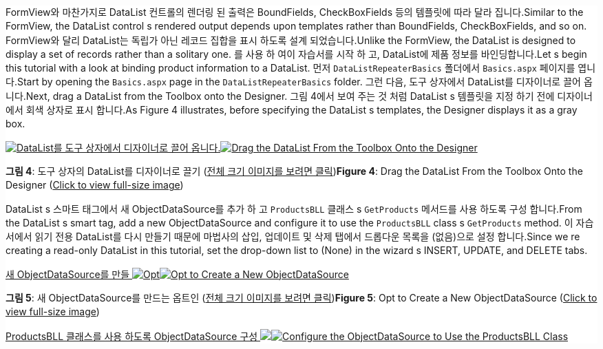 <span data-ttu-id="6e651-135">FormView와 마찬가지로 DataList 컨트롤의 렌더링 된 출력은 BoundFields, CheckBoxFields 등의 템플릿에 따라 달라 집니다.</span><span class="sxs-lookup"><span data-stu-id="6e651-135">Similar to the FormView, the DataList control s rendered output depends upon templates rather than BoundFields, CheckBoxFields, and so on.</span></span> <span data-ttu-id="6e651-136">FormView와 달리 DataList는 독립가 아닌 레코드 집합을 표시 하도록 설계 되었습니다.</span><span class="sxs-lookup"><span data-stu-id="6e651-136">Unlike the FormView, the DataList is designed to display a set of records rather than a solitary one.</span></span> <span data-ttu-id="6e651-137">를 사용 하 여이 자습서를 시작 하 고, DataList에 제품 정보를 바인딩합니다.</span><span class="sxs-lookup"><span data-stu-id="6e651-137">Let s begin this tutorial with a look at binding product information to a DataList.</span></span> <span data-ttu-id="6e651-138">먼저 `DataListRepeaterBasics` 폴더에서 `Basics.aspx` 페이지를 엽니다.</span><span class="sxs-lookup"><span data-stu-id="6e651-138">Start by opening the `Basics.aspx` page in the `DataListRepeaterBasics` folder.</span></span> <span data-ttu-id="6e651-139">그런 다음, 도구 상자에서 DataList를 디자이너로 끌어 옵니다.</span><span class="sxs-lookup"><span data-stu-id="6e651-139">Next, drag a DataList from the Toolbox onto the Designer.</span></span> <span data-ttu-id="6e651-140">그림 4에서 보여 주는 것 처럼 DataList s 템플릿을 지정 하기 전에 디자이너에서 회색 상자로 표시 합니다.</span><span class="sxs-lookup"><span data-stu-id="6e651-140">As Figure 4 illustrates, before specifying the DataList s templates, the Designer displays it as a gray box.</span></span>

<span data-ttu-id="6e651-141">[![DataList를 도구 상자에서 디자이너로 끌어 옵니다.](displaying-data-with-the-datalist-and-repeater-controls-vb/_static/image7.png)](displaying-data-with-the-datalist-and-repeater-controls-vb/_static/image6.png)</span><span class="sxs-lookup"><span data-stu-id="6e651-141">[![Drag the DataList From the Toolbox Onto the Designer](displaying-data-with-the-datalist-and-repeater-controls-vb/_static/image7.png)](displaying-data-with-the-datalist-and-repeater-controls-vb/_static/image6.png)</span></span>

<span data-ttu-id="6e651-142">**그림 4**: 도구 상자의 DataList를 디자이너로 끌기 ([전체 크기 이미지를 보려면 클릭](displaying-data-with-the-datalist-and-repeater-controls-vb/_static/image8.png))</span><span class="sxs-lookup"><span data-stu-id="6e651-142">**Figure 4**: Drag the DataList From the Toolbox Onto the Designer ([Click to view full-size image](displaying-data-with-the-datalist-and-repeater-controls-vb/_static/image8.png))</span></span>

<span data-ttu-id="6e651-143">DataList s 스마트 태그에서 새 ObjectDataSource를 추가 하 고 `ProductsBLL` 클래스 s `GetProducts` 메서드를 사용 하도록 구성 합니다.</span><span class="sxs-lookup"><span data-stu-id="6e651-143">From the DataList s smart tag, add a new ObjectDataSource and configure it to use the `ProductsBLL` class s `GetProducts` method.</span></span> <span data-ttu-id="6e651-144">이 자습서에서 읽기 전용 DataList를 다시 만들기 때문에 마법사의 삽입, 업데이트 및 삭제 탭에서 드롭다운 목록을 (없음)으로 설정 합니다.</span><span class="sxs-lookup"><span data-stu-id="6e651-144">Since we re creating a read-only DataList in this tutorial, set the drop-down list to (None) in the wizard s INSERT, UPDATE, and DELETE tabs.</span></span>

<span data-ttu-id="6e651-145">[새 ObjectDataSource를 만들 ![Opt](displaying-data-with-the-datalist-and-repeater-controls-vb/_static/image10.png)](displaying-data-with-the-datalist-and-repeater-controls-vb/_static/image9.png)</span><span class="sxs-lookup"><span data-stu-id="6e651-145">[![Opt to Create a New ObjectDataSource](displaying-data-with-the-datalist-and-repeater-controls-vb/_static/image10.png)](displaying-data-with-the-datalist-and-repeater-controls-vb/_static/image9.png)</span></span>

<span data-ttu-id="6e651-146">**그림 5**: 새 ObjectDataSource를 만드는 옵트인 ([전체 크기 이미지를 보려면 클릭](displaying-data-with-the-datalist-and-repeater-controls-vb/_static/image11.png))</span><span class="sxs-lookup"><span data-stu-id="6e651-146">**Figure 5**: Opt to Create a New ObjectDataSource ([Click to view full-size image](displaying-data-with-the-datalist-and-repeater-controls-vb/_static/image11.png))</span></span>

<span data-ttu-id="6e651-147">[ProductsBLL 클래스를 사용 하도록 ObjectDataSource 구성 ![](displaying-data-with-the-datalist-and-repeater-controls-vb/_static/image13.png)](displaying-data-with-the-datalist-and-repeater-controls-vb/_static/image12.png)</span><span class="sxs-lookup"><span data-stu-id="6e651-147">[![Configure the ObjectDataSource to Use the ProductsBLL Class](displaying-data-with-the-datalist-and-repeater-controls-vb/_static/image13.png)](displaying-data-with-the-datalist-and-repeater-controls-vb/_static/image12.png)</span></span>
